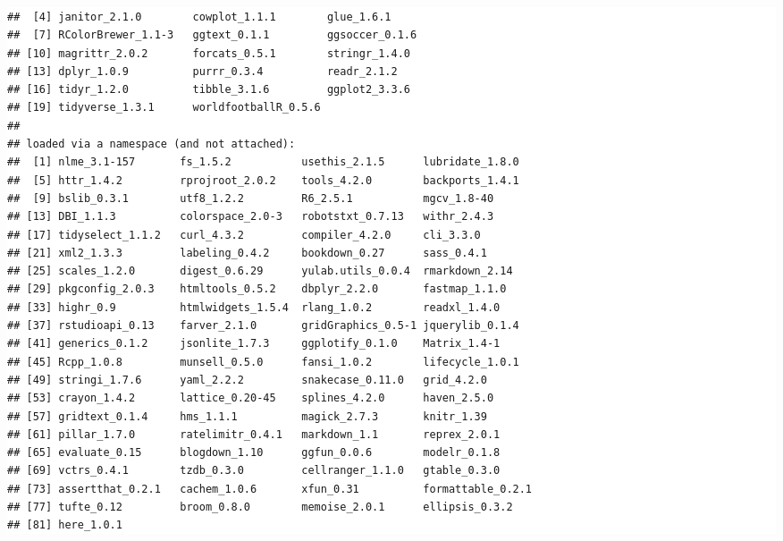 ```
##  [4] janitor_2.1.0        cowplot_1.1.1        glue_1.6.1          
##  [7] RColorBrewer_1.1-3   ggtext_0.1.1         ggsoccer_0.1.6      
## [10] magrittr_2.0.2       forcats_0.5.1        stringr_1.4.0       
## [13] dplyr_1.0.9          purrr_0.3.4          readr_2.1.2         
## [16] tidyr_1.2.0          tibble_3.1.6         ggplot2_3.3.6       
## [19] tidyverse_1.3.1      worldfootballR_0.5.6
## 
## loaded via a namespace (and not attached):
##  [1] nlme_3.1-157       fs_1.5.2           usethis_2.1.5      lubridate_1.8.0   
##  [5] httr_1.4.2         rprojroot_2.0.2    tools_4.2.0        backports_1.4.1   
##  [9] bslib_0.3.1        utf8_1.2.2         R6_2.5.1           mgcv_1.8-40       
## [13] DBI_1.1.3          colorspace_2.0-3   robotstxt_0.7.13   withr_2.4.3       
## [17] tidyselect_1.1.2   curl_4.3.2         compiler_4.2.0     cli_3.3.0         
## [21] xml2_1.3.3         labeling_0.4.2     bookdown_0.27      sass_0.4.1        
## [25] scales_1.2.0       digest_0.6.29      yulab.utils_0.0.4  rmarkdown_2.14    
## [29] pkgconfig_2.0.3    htmltools_0.5.2    dbplyr_2.2.0       fastmap_1.1.0     
## [33] highr_0.9          htmlwidgets_1.5.4  rlang_1.0.2        readxl_1.4.0      
## [37] rstudioapi_0.13    farver_2.1.0       gridGraphics_0.5-1 jquerylib_0.1.4   
## [41] generics_0.1.2     jsonlite_1.7.3     ggplotify_0.1.0    Matrix_1.4-1      
## [45] Rcpp_1.0.8         munsell_0.5.0      fansi_1.0.2        lifecycle_1.0.1   
## [49] stringi_1.7.6      yaml_2.2.2         snakecase_0.11.0   grid_4.2.0        
## [53] crayon_1.4.2       lattice_0.20-45    splines_4.2.0      haven_2.5.0       
## [57] gridtext_0.1.4     hms_1.1.1          magick_2.7.3       knitr_1.39        
## [61] pillar_1.7.0       ratelimitr_0.4.1   markdown_1.1       reprex_2.0.1      
## [65] evaluate_0.15      blogdown_1.10      ggfun_0.0.6        modelr_0.1.8      
## [69] vctrs_0.4.1        tzdb_0.3.0         cellranger_1.1.0   gtable_0.3.0      
## [73] assertthat_0.2.1   cachem_1.0.6       xfun_0.31          formattable_0.2.1 
## [77] tufte_0.12         broom_0.8.0        memoise_2.0.1      ellipsis_0.3.2    
## [81] here_1.0.1
```

